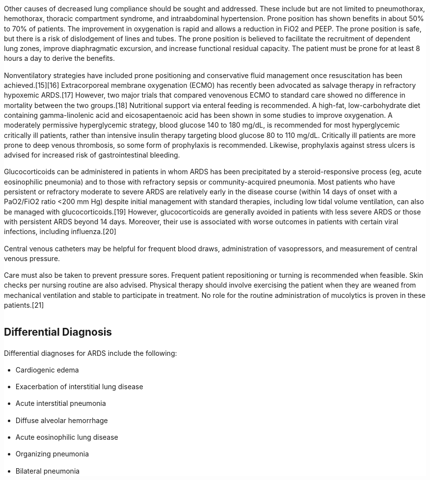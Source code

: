 Other causes of decreased lung compliance should be sought and addressed. These include but are not limited to pneumothorax, hemothorax, thoracic compartment syndrome, and intraabdominal hypertension. Prone position has shown benefits in about 50% to 70% of patients. The improvement in oxygenation is rapid and allows a reduction in FiO2 and PEEP. The prone position is safe, but there is a risk of dislodgement of lines and tubes. The prone position is believed to facilitate the recruitment of dependent lung zones, improve diaphragmatic excursion, and increase functional residual capacity. The patient must be prone for at least 8 hours a day to derive the benefits.

Nonventilatory strategies have included prone positioning and conservative fluid management once resuscitation has been achieved.[15][16] Extracorporeal membrane oxygenation (ECMO) has recently been advocated as salvage therapy in refractory hypoxemic ARDS.[17] However, two major trials that compared venovenous ECMO to standard care showed no difference in mortality between the two groups.[18] Nutritional support via enteral feeding is recommended. A high-fat, low-carbohydrate diet containing gamma-linolenic acid and eicosapentaenoic acid has been shown in some studies to improve oxygenation. A moderately permissive hyperglycemic strategy, blood glucose 140 to 180 mg/dL, is recommended for most hyperglycemic critically ill patients, rather than intensive insulin therapy targeting blood glucose 80 to 110 mg/dL. Critically ill patients are more prone to deep venous thrombosis, so some form of prophylaxis is recommended. Likewise, prophylaxis against stress ulcers is advised for increased risk of gastrointestinal bleeding.

Glucocorticoids can be administered in patients in whom ARDS has been precipitated by a steroid-responsive process (eg, acute eosinophilic pneumonia) and to those with refractory sepsis or community-acquired pneumonia. Most patients who have persistent or refractory moderate to severe ARDS are relatively early in the disease course (within 14 days of onset with a PaO2/FiO2 ratio \<200 mm Hg) despite initial management with standard therapies, including low tidal volume ventilation, can also be managed with glucocorticoids.[19] However, glucocorticoids are generally avoided in patients with less severe ARDS or those with persistent ARDS beyond 14 days. Moreover, their use is associated with worse outcomes in patients with certain viral infections, including influenza.[20]

Central venous catheters may be helpful for frequent blood draws, administration of vasopressors, and measurement of central venous pressure.

Care must also be taken to prevent pressure sores. Frequent patient repositioning or turning is recommended when feasible. Skin checks per nursing routine are also advised. Physical therapy should involve exercising the patient when they are weaned from mechanical ventilation and stable to participate in treatment. No role for the routine administration of mucolytics is proven in these patients.[21]

## Differential Diagnosis

Differential diagnoses for ARDS include the following:

- Cardiogenic edema

- Exacerbation of interstitial lung disease

- Acute interstitial pneumonia

- Diffuse alveolar hemorrhage

- Acute eosinophilic lung disease

- Organizing pneumonia

- Bilateral pneumonia

